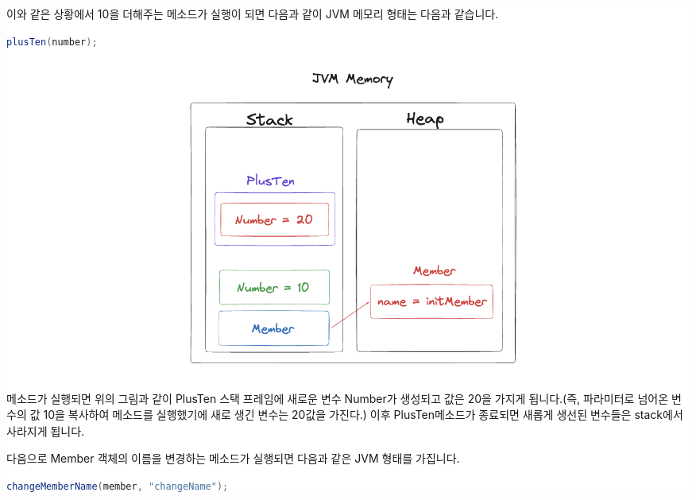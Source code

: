 이와 같은 상황에서 10을 더해주는 메소드가 실행이 되면 다음과 같이 JVM 메모리 형태는 다음과 같습니다.
```java
plusTen(number);
```
<div style= "text-align: center">
    <img src="./image/call-by-value-method1.png" width="500px">
</div>
메소드가 실행되면 위의 그림과 같이 PlusTen 스택 프레임에 새로운 변수 Number가 생성되고 값은 20을 가지게 됩니다.(즉, 파라미터로 넘어온 변수의 값 10을 복사하여 메소드를 실행했기에 새로 생긴 변수는 20값을 가진다.) 
이후 PlusTen메소드가 종료되면 새롭게 생선된 변수들은 stack에서 사라지게 됩니다.

다음으로 Member 객체의 이름을 변경하는 메소드가 실행되면 다음과 같은 JVM 형태를 가집니다.
```java
changeMemberName(member, "changeName");
```
<div style= "text-align: center">